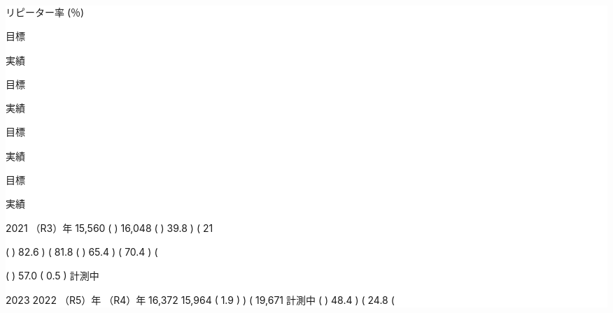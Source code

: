 リピーター率
(％)

目標

実績

目標

実績

目標

実績

目標

実績

2021
（R3）年
15,560
(  )
16,048
(
 )
39.8
 )
(
21

(
)
82.6
 )
(
81.8
(
 )
65.4
)
(
70.4
 )
(

(
)
57.0
( 0.5 )
計測中

2023
2022
（R5）年
（R4）年
16,372
15,964
( 1.9 )
)
(
19,671 計測中
(
)
48.4
)
(
24.8
(